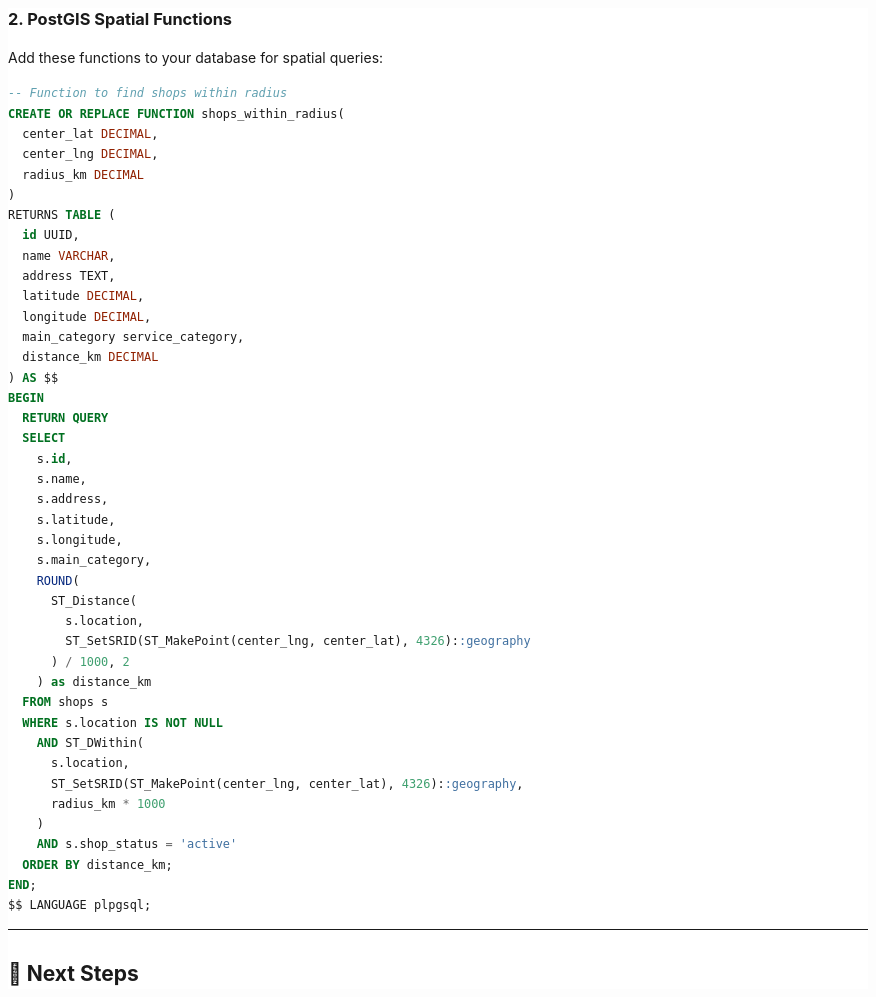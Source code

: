 ### **2. PostGIS Spatial Functions**
Add these functions to your database for spatial queries:

```sql
-- Function to find shops within radius
CREATE OR REPLACE FUNCTION shops_within_radius(
  center_lat DECIMAL,
  center_lng DECIMAL, 
  radius_km DECIMAL
)
RETURNS TABLE (
  id UUID,
  name VARCHAR,
  address TEXT,
  latitude DECIMAL,
  longitude DECIMAL,
  main_category service_category,
  distance_km DECIMAL
) AS $$
BEGIN
  RETURN QUERY
  SELECT 
    s.id,
    s.name,
    s.address,
    s.latitude,
    s.longitude,
    s.main_category,
    ROUND(
      ST_Distance(
        s.location,
        ST_SetSRID(ST_MakePoint(center_lng, center_lat), 4326)::geography
      ) / 1000, 2
    ) as distance_km
  FROM shops s
  WHERE s.location IS NOT NULL
    AND ST_DWithin(
      s.location,
      ST_SetSRID(ST_MakePoint(center_lng, center_lat), 4326)::geography,
      radius_km * 1000
    )
    AND s.shop_status = 'active'
  ORDER BY distance_km;
END;
$$ LANGUAGE plpgsql;
```

---

## 🚀 Next Steps
